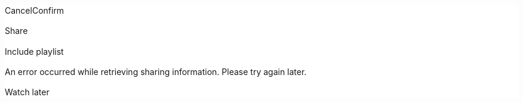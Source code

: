 

CancelConfirm































Share

Include playlist

































An error occurred while retrieving sharing information. Please try again later.














Watch later

